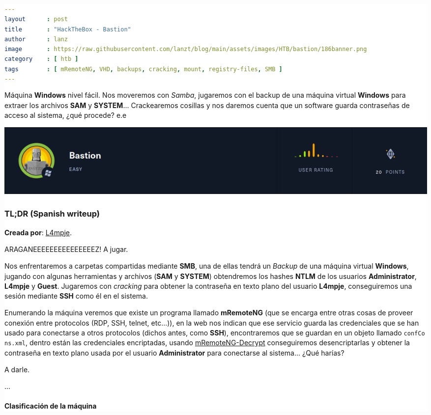 ```yaml
---
layout      : post
title       : "HackTheBox - Bastion"
author      : lanz
image       : https://raw.githubusercontent.com/lanzt/blog/main/assets/images/HTB/bastion/186banner.png
category    : [ htb ]
tags        : [ mRemoteNG, VHD, backups, cracking, mount, registry-files, SMB ]
---
```

Máquina **Windows** nivel fácil. Nos moveremos con *Samba*, jugaremos con el backup de una máquina virtual **Windows** para extraer los archivos **SAM** y **SYSTEM**... Crackearemos cosillas y nos daremos cuenta que un software guarda contraseñas de acceso al sistema, ¿qué procede? e.e

![186bastionHTB](https://raw.githubusercontent.com/lanzt/blog/main/assets/images/HTB/bastion/186bastionHTB.png)

### TL;DR (Spanish writeup)

**Creada por**: [L4mpje](https://www.hackthebox.eu/profile/29267).

ARAGANEEEEEEEEEEEEEEEZ! A jugar.

Nos enfrentaremos a carpetas compartidas mediante **SMB**, una de ellas tendrá un *Backup* de una máquina virtual **Windows**, jugando con algunas herramientas y archivos (**SAM** y **SYSTEM**) obtendremos los hashes **NTLM** de los usuarios **Administrator**, **L4mpje** y **Guest**. Jugaremos con *cracking* para obtener la contraseña en texto plano del usuario **L4mpje**, conseguiremos una sesión mediante **SSH** como él en el sistema.

Enumerando la máquina veremos que existe un programa llamado **mRemoteNG** (que se encarga entre otras cosas de proveer conexión entre protocolos (RDP, SSH, telnet, etc...)), en la web nos indican que ese servicio guarda las credenciales que se han usado para conectarse a otros protocolos (dichos antes, como **SSH**), encontraremos que se guardan en un objeto llamado `confCons.xml`, dentro están las credenciales encriptadas, usando [mRemoteNG-Decrypt](https://github.com/haseebT/mRemoteNG-Decrypt) conseguiremos desencriptarlas y obtener la contraseña en texto plano usada por el usuario **Administrator** para conectarse al sistema... ¿Qué harías?

A darle.

...

#### Clasificación de la máquina
